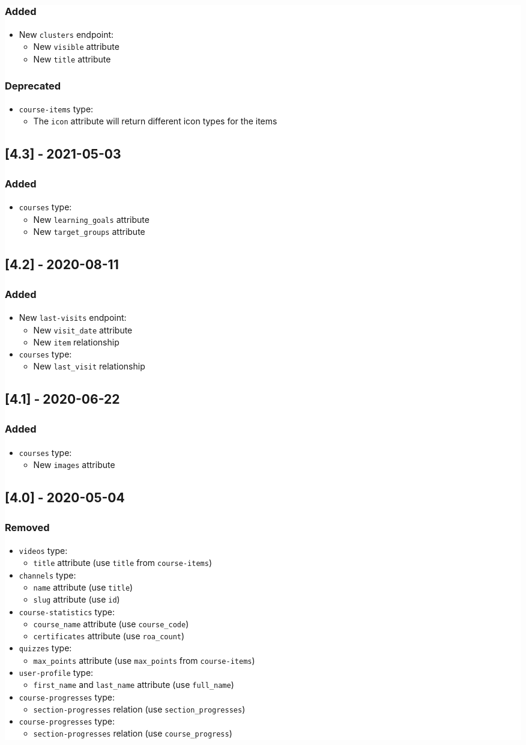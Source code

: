 ### Added

- New `clusters` endpoint:
  - New `visible` attribute
  - New `title` attribute

### Deprecated

- `course-items` type:
  - The `icon` attribute will return different icon types for the items

## [4.3] - 2021-05-03

### Added

- `courses` type:
  - New `learning_goals` attribute
  - New `target_groups` attribute

## [4.2] - 2020-08-11

### Added

- New `last-visits` endpoint:
  - New `visit_date` attribute
  - New `item` relationship
- `courses` type:
  - New `last_visit` relationship

## [4.1] - 2020-06-22

### Added

- `courses` type:
  - New `images` attribute

## [4.0] - 2020-05-04

### Removed

- `videos` type:
  - `title` attribute (use `title` from `course-items`)
- `channels` type:
  - `name` attribute (use `title`)
  - `slug` attribute (use `id`)
- `course-statistics` type:
  - `course_name` attribute (use `course_code`)
  - `certificates` attribute (use `roa_count`)
- `quizzes` type:
  - `max_points` attribute (use `max_points` from `course-items`)
- `user-profile` type:
  - `first_name` and `last_name` attribute (use `full_name`)
- `course-progresses` type:
  - `section-progresses` relation (use `section_progresses`)
- `course-progresses` type:
  - `section-progresses` relation (use `course_progress`)
